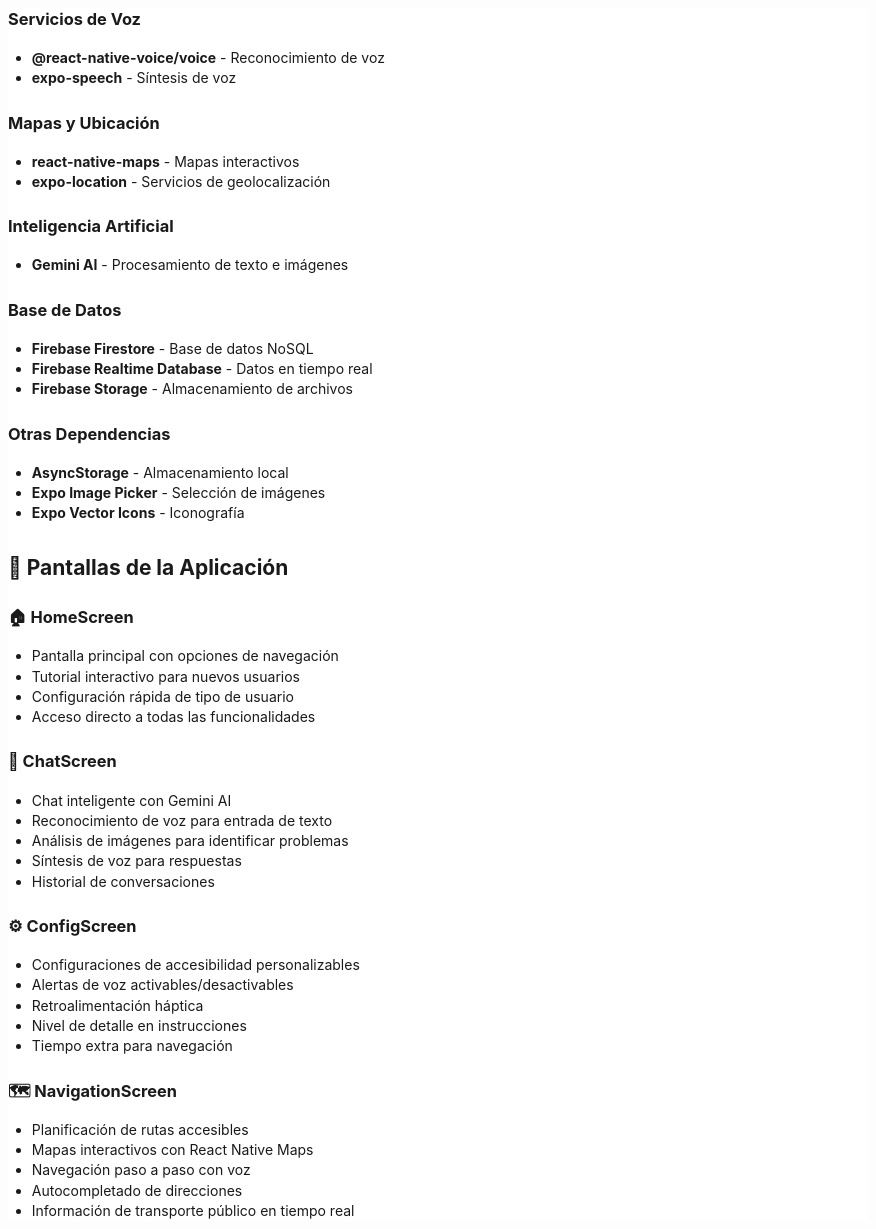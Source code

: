 ### Servicios de Voz
- **@react-native-voice/voice** - Reconocimiento de voz
- **expo-speech** - Síntesis de voz

### Mapas y Ubicación
- **react-native-maps** - Mapas interactivos
- **expo-location** - Servicios de geolocalización

### Inteligencia Artificial
- **Gemini AI** - Procesamiento de texto e imágenes

### Base de Datos
- **Firebase Firestore** - Base de datos NoSQL
- **Firebase Realtime Database** - Datos en tiempo real
- **Firebase Storage** - Almacenamiento de archivos

### Otras Dependencias
- **AsyncStorage** - Almacenamiento local
- **Expo Image Picker** - Selección de imágenes
- **Expo Vector Icons** - Iconografía

## 📱 Pantallas de la Aplicación

### 🏠 HomeScreen
- Pantalla principal con opciones de navegación
- Tutorial interactivo para nuevos usuarios
- Configuración rápida de tipo de usuario
- Acceso directo a todas las funcionalidades

### 💬 ChatScreen
- Chat inteligente con Gemini AI
- Reconocimiento de voz para entrada de texto
- Análisis de imágenes para identificar problemas
- Síntesis de voz para respuestas
- Historial de conversaciones

### ⚙️ ConfigScreen
- Configuraciones de accesibilidad personalizables
- Alertas de voz activables/desactivables
- Retroalimentación háptica
- Nivel de detalle en instrucciones
- Tiempo extra para navegación

### 🗺️ NavigationScreen
- Planificación de rutas accesibles
- Mapas interactivos con React Native Maps
- Navegación paso a paso con voz
- Autocompletado de direcciones
- Información de transporte público en tiempo real
